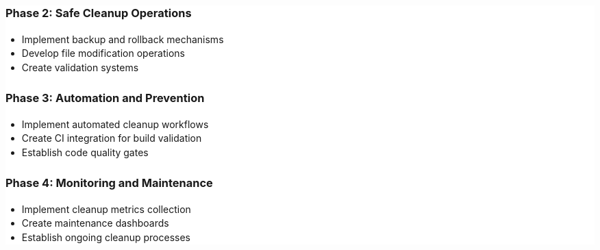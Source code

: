 ### Phase 2: Safe Cleanup Operations
- Implement backup and rollback mechanisms
- Develop file modification operations
- Create validation systems

### Phase 3: Automation and Prevention
- Implement automated cleanup workflows
- Create CI integration for build validation
- Establish code quality gates

### Phase 4: Monitoring and Maintenance
- Implement cleanup metrics collection
- Create maintenance dashboards
- Establish ongoing cleanup processes
